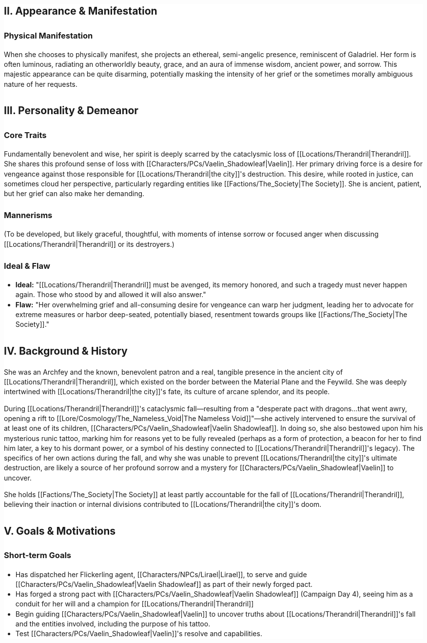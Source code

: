 ## II. Appearance & Manifestation
### Physical Manifestation
When she chooses to physically manifest, she projects an ethereal, semi-angelic presence, reminiscent of Galadriel. Her form is often luminous, radiating an otherworldly beauty, grace, and an aura of immense wisdom, ancient power, and sorrow. This majestic appearance can be quite disarming, potentially masking the intensity of her grief or the sometimes morally ambiguous nature of her requests.

## III. Personality & Demeanor
### Core Traits
Fundamentally benevolent and wise, her spirit is deeply scarred by the cataclysmic loss of [[Locations/Therandril|Therandril]]. She shares this profound sense of loss with [[Characters/PCs/Vaelin_Shadowleaf|Vaelin]]. Her primary driving force is a desire for vengeance against those responsible for [[Locations/Therandril|the city]]'s destruction. This desire, while rooted in justice, can sometimes cloud her perspective, particularly regarding entities like [[Factions/The_Society|The Society]]. She is ancient, patient, but her grief can also make her demanding.
### Mannerisms
(To be developed, but likely graceful, thoughtful, with moments of intense sorrow or focused anger when discussing [[Locations/Therandril|Therandril]] or its destroyers.)
### Ideal & Flaw
* **Ideal:** "[[Locations/Therandril|Therandril]] must be avenged, its memory honored, and such a tragedy must never happen again. Those who stood by and allowed it will also answer."
* **Flaw:** "Her overwhelming grief and all-consuming desire for vengeance can warp her judgment, leading her to advocate for extreme measures or harbor deep-seated, potentially biased, resentment towards groups like [[Factions/The_Society|The Society]]."

## IV. Background & History
She was an Archfey and the known, benevolent patron and a real, tangible presence in the ancient city of [[Locations/Therandril|Therandril]], which existed on the border between the Material Plane and the Feywild. She was deeply intertwined with [[Locations/Therandril|the city]]'s fate, its culture of arcane splendor, and its people.

During [[Locations/Therandril|Therandril]]'s cataclysmic fall—resulting from a "desperate pact with dragons...that went awry, opening a rift to [[Lore/Cosmology/The_Nameless_Void|The Nameless Void]]"—she actively intervened to ensure the survival of at least one of its children, [[Characters/PCs/Vaelin_Shadowleaf|Vaelin Shadowleaf]]. In doing so, she also bestowed upon him his mysterious runic tattoo, marking him for reasons yet to be fully revealed (perhaps as a form of protection, a beacon for her to find him later, a key to his dormant power, or a symbol of his destiny connected to [[Locations/Therandril|Therandril]]'s legacy). The specifics of her own actions during the fall, and why she was unable to prevent [[Locations/Therandril|the city]]'s ultimate destruction, are likely a source of her profound sorrow and a mystery for [[Characters/PCs/Vaelin_Shadowleaf|Vaelin]] to uncover.

She holds [[Factions/The_Society|The Society]] at least partly accountable for the fall of [[Locations/Therandril|Therandril]], believing their inaction or internal divisions contributed to [[Locations/Therandril|the city]]'s doom.

## V. Goals & Motivations
### Short-term Goals
* Has dispatched her Flickerling agent, [[Characters/NPCs/Lirael|Lirael]], to serve and guide [[Characters/PCs/Vaelin_Shadowleaf|Vaelin Shadowleaf]] as part of their newly forged pact.
* Has forged a strong pact with [[Characters/PCs/Vaelin_Shadowleaf|Vaelin Shadowleaf]] (Campaign Day 4), seeing him as a conduit for her will and a champion for [[Locations/Therandril|Therandril]]
* Begin guiding [[Characters/PCs/Vaelin_Shadowleaf|Vaelin]] to uncover truths about [[Locations/Therandril|Therandril]]'s fall and the entities involved, including the purpose of his tattoo.
* Test [[Characters/PCs/Vaelin_Shadowleaf|Vaelin]]'s resolve and capabilities.
